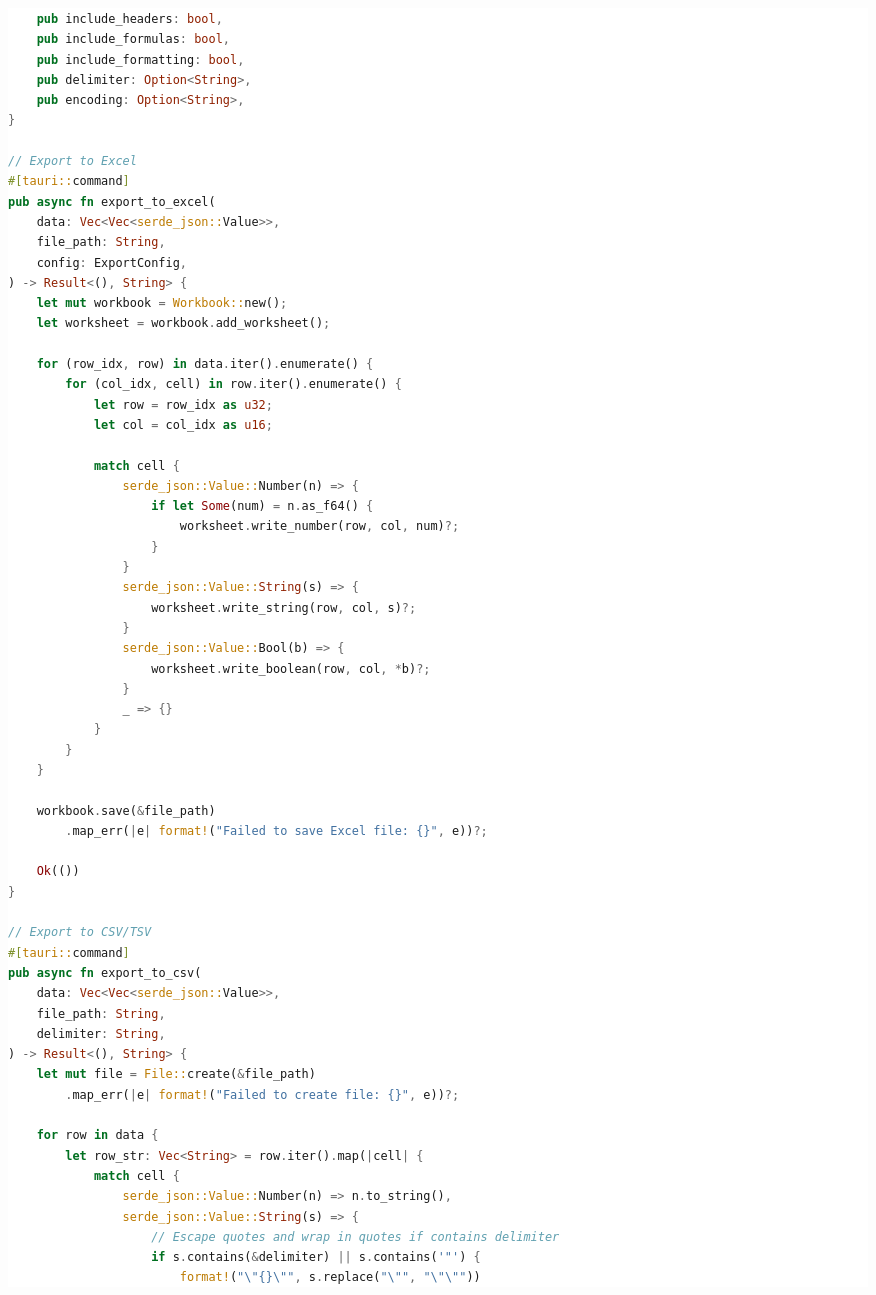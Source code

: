 ```rust
    pub include_headers: bool,
    pub include_formulas: bool,
    pub include_formatting: bool,
    pub delimiter: Option<String>,
    pub encoding: Option<String>,
}

// Export to Excel
#[tauri::command]
pub async fn export_to_excel(
    data: Vec<Vec<serde_json::Value>>,
    file_path: String,
    config: ExportConfig,
) -> Result<(), String> {
    let mut workbook = Workbook::new();
    let worksheet = workbook.add_worksheet();
    
    for (row_idx, row) in data.iter().enumerate() {
        for (col_idx, cell) in row.iter().enumerate() {
            let row = row_idx as u32;
            let col = col_idx as u16;
            
            match cell {
                serde_json::Value::Number(n) => {
                    if let Some(num) = n.as_f64() {
                        worksheet.write_number(row, col, num)?;
                    }
                }
                serde_json::Value::String(s) => {
                    worksheet.write_string(row, col, s)?;
                }
                serde_json::Value::Bool(b) => {
                    worksheet.write_boolean(row, col, *b)?;
                }
                _ => {}
            }
        }
    }
    
    workbook.save(&file_path)
        .map_err(|e| format!("Failed to save Excel file: {}", e))?;
    
    Ok(())
}

// Export to CSV/TSV
#[tauri::command]
pub async fn export_to_csv(
    data: Vec<Vec<serde_json::Value>>,
    file_path: String,
    delimiter: String,
) -> Result<(), String> {
    let mut file = File::create(&file_path)
        .map_err(|e| format!("Failed to create file: {}", e))?;
    
    for row in data {
        let row_str: Vec<String> = row.iter().map(|cell| {
            match cell {
                serde_json::Value::Number(n) => n.to_string(),
                serde_json::Value::String(s) => {
                    // Escape quotes and wrap in quotes if contains delimiter
                    if s.contains(&delimiter) || s.contains('"') {
                        format!("\"{}\"", s.replace("\"", "\"\""))
```